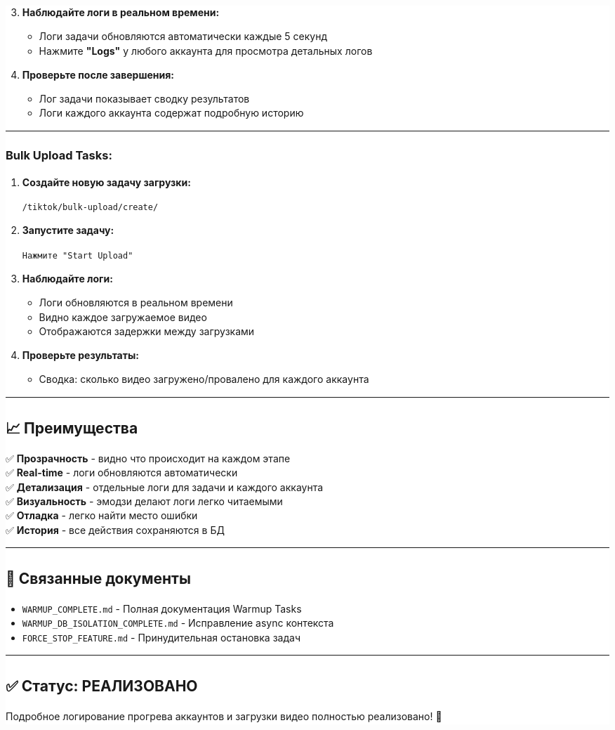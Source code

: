 3. **Наблюдайте логи в реальном времени:**
   - Логи задачи обновляются автоматически каждые 5 секунд
   - Нажмите **"Logs"** у любого аккаунта для просмотра детальных логов

4. **Проверьте после завершения:**
   - Лог задачи показывает сводку результатов
   - Логи каждого аккаунта содержат подробную историю

---

### **Bulk Upload Tasks:**

1. **Создайте новую задачу загрузки:**
   ```
   /tiktok/bulk-upload/create/
   ```

2. **Запустите задачу:**
   ```
   Нажмите "Start Upload"
   ```

3. **Наблюдайте логи:**
   - Логи обновляются в реальном времени
   - Видно каждое загружаемое видео
   - Отображаются задержки между загрузками

4. **Проверьте результаты:**
   - Сводка: сколько видео загружено/провалено для каждого аккаунта

---

## 📈 Преимущества

✅ **Прозрачность** - видно что происходит на каждом этапе  
✅ **Real-time** - логи обновляются автоматически  
✅ **Детализация** - отдельные логи для задачи и каждого аккаунта  
✅ **Визуальность** - эмодзи делают логи легко читаемыми  
✅ **Отладка** - легко найти место ошибки  
✅ **История** - все действия сохраняются в БД  

---

## 🔗 Связанные документы

- `WARMUP_COMPLETE.md` - Полная документация Warmup Tasks
- `WARMUP_DB_ISOLATION_COMPLETE.md` - Исправление async контекста
- `FORCE_STOP_FEATURE.md` - Принудительная остановка задач

---

## ✅ Статус: РЕАЛИЗОВАНО

Подробное логирование прогрева аккаунтов и загрузки видео полностью реализовано! 🎉
